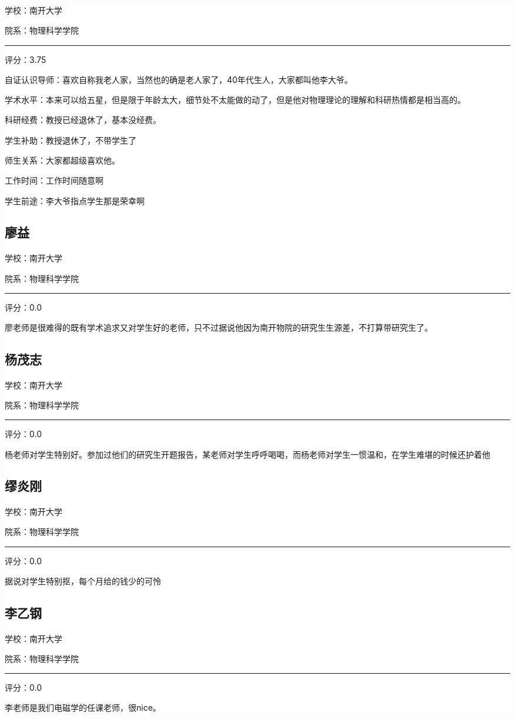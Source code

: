 学校：南开大学

院系：物理科学学院

* * *

评分：3.75

自证认识导师：喜欢自称我老人家，当然也的确是老人家了，40年代生人，大家都叫他李大爷。

学术水平：本来可以给五星，但是限于年龄太大，细节处不太能做的动了，但是他对物理理论的理解和科研热情都是相当高的。

科研经费：教授已经退休了，基本没经费。

学生补助：教授退休了，不带学生了

师生关系：大家都超级喜欢他。

工作时间：工作时间随意啊

学生前途：李大爷指点学生那是荣幸啊

## 廖益

学校：南开大学

院系：物理科学学院

* * *

评分：0.0

廖老师是很难得的既有学术追求又对学生好的老师，只不过据说他因为南开物院的研究生生源差，不打算带研究生了。

## 杨茂志

学校：南开大学

院系：物理科学学院

* * *

评分：0.0

杨老师对学生特别好。参加过他们的研究生开题报告，某老师对学生呼呼喝喝，而杨老师对学生一惯温和，在学生难堪的时候还护着他

## 缪炎刚

学校：南开大学

院系：物理科学学院

* * *

评分：0.0

据说对学生特别抠，每个月给的钱少的可怜

## 李乙钢

学校：南开大学

院系：物理科学学院

* * *

评分：0.0

李老师是我们电磁学的任课老师，很nice。